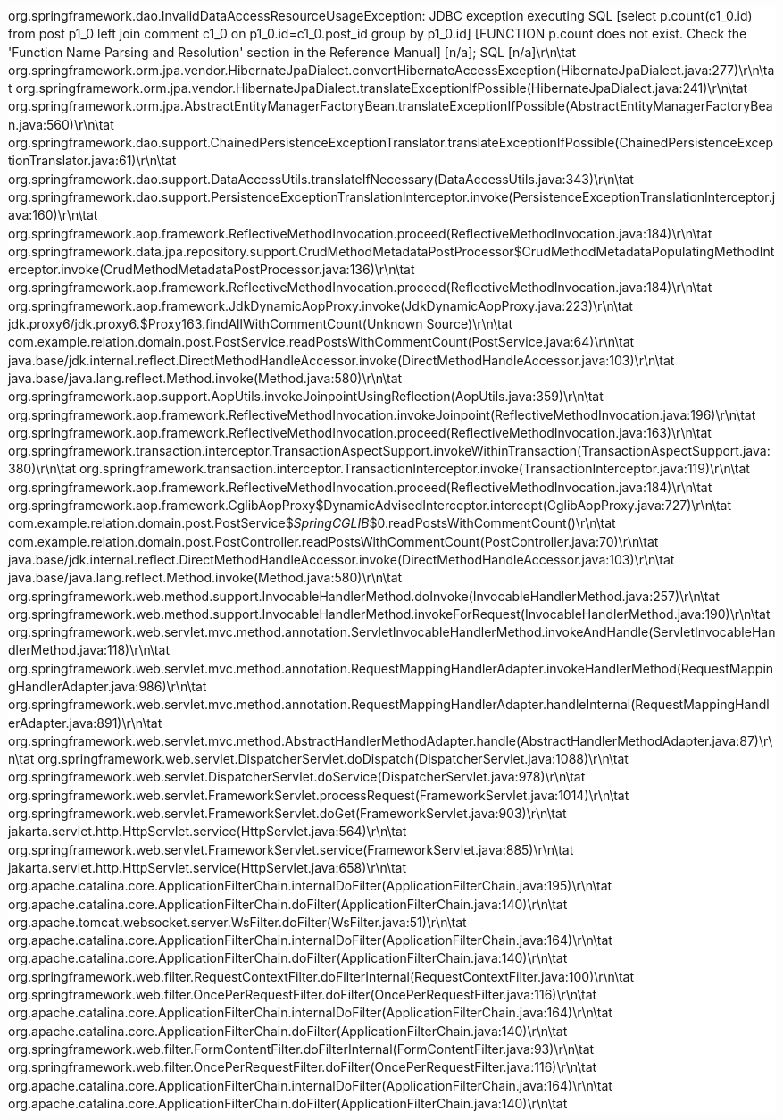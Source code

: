org.springframework.dao.InvalidDataAccessResourceUsageException: JDBC exception executing SQL [select p.count(c1_0.id) from post p1_0 left join comment c1_0 on p1_0.id=c1_0.post_id group by p1_0.id] [FUNCTION p.count does not exist. Check the 'Function Name Parsing and Resolution' section in the Reference Manual] [n/a]; SQL [n/a]\r\n\tat org.springframework.orm.jpa.vendor.HibernateJpaDialect.convertHibernateAccessException(HibernateJpaDialect.java:277)\r\n\tat org.springframework.orm.jpa.vendor.HibernateJpaDialect.translateExceptionIfPossible(HibernateJpaDialect.java:241)\r\n\tat org.springframework.orm.jpa.AbstractEntityManagerFactoryBean.translateExceptionIfPossible(AbstractEntityManagerFactoryBean.java:560)\r\n\tat org.springframework.dao.support.ChainedPersistenceExceptionTranslator.translateExceptionIfPossible(ChainedPersistenceExceptionTranslator.java:61)\r\n\tat org.springframework.dao.support.DataAccessUtils.translateIfNecessary(DataAccessUtils.java:343)\r\n\tat org.springframework.dao.support.PersistenceExceptionTranslationInterceptor.invoke(PersistenceExceptionTranslationInterceptor.java:160)\r\n\tat org.springframework.aop.framework.ReflectiveMethodInvocation.proceed(ReflectiveMethodInvocation.java:184)\r\n\tat org.springframework.data.jpa.repository.support.CrudMethodMetadataPostProcessor$CrudMethodMetadataPopulatingMethodInterceptor.invoke(CrudMethodMetadataPostProcessor.java:136)\r\n\tat org.springframework.aop.framework.ReflectiveMethodInvocation.proceed(ReflectiveMethodInvocation.java:184)\r\n\tat org.springframework.aop.framework.JdkDynamicAopProxy.invoke(JdkDynamicAopProxy.java:223)\r\n\tat jdk.proxy6/jdk.proxy6.$Proxy163.findAllWithCommentCount(Unknown Source)\r\n\tat com.example.relation.domain.post.PostService.readPostsWithCommentCount(PostService.java:64)\r\n\tat java.base/jdk.internal.reflect.DirectMethodHandleAccessor.invoke(DirectMethodHandleAccessor.java:103)\r\n\tat java.base/java.lang.reflect.Method.invoke(Method.java:580)\r\n\tat org.springframework.aop.support.AopUtils.invokeJoinpointUsingReflection(AopUtils.java:359)\r\n\tat org.springframework.aop.framework.ReflectiveMethodInvocation.invokeJoinpoint(ReflectiveMethodInvocation.java:196)\r\n\tat org.springframework.aop.framework.ReflectiveMethodInvocation.proceed(ReflectiveMethodInvocation.java:163)\r\n\tat org.springframework.transaction.interceptor.TransactionAspectSupport.invokeWithinTransaction(TransactionAspectSupport.java:380)\r\n\tat org.springframework.transaction.interceptor.TransactionInterceptor.invoke(TransactionInterceptor.java:119)\r\n\tat org.springframework.aop.framework.ReflectiveMethodInvocation.proceed(ReflectiveMethodInvocation.java:184)\r\n\tat org.springframework.aop.framework.CglibAopProxy$DynamicAdvisedInterceptor.intercept(CglibAopProxy.java:727)\r\n\tat com.example.relation.domain.post.PostService$$SpringCGLIB$$0.readPostsWithCommentCount(<generated>)\r\n\tat com.example.relation.domain.post.PostController.readPostsWithCommentCount(PostController.java:70)\r\n\tat java.base/jdk.internal.reflect.DirectMethodHandleAccessor.invoke(DirectMethodHandleAccessor.java:103)\r\n\tat java.base/java.lang.reflect.Method.invoke(Method.java:580)\r\n\tat org.springframework.web.method.support.InvocableHandlerMethod.doInvoke(InvocableHandlerMethod.java:257)\r\n\tat org.springframework.web.method.support.InvocableHandlerMethod.invokeForRequest(InvocableHandlerMethod.java:190)\r\n\tat org.springframework.web.servlet.mvc.method.annotation.ServletInvocableHandlerMethod.invokeAndHandle(ServletInvocableHandlerMethod.java:118)\r\n\tat org.springframework.web.servlet.mvc.method.annotation.RequestMappingHandlerAdapter.invokeHandlerMethod(RequestMappingHandlerAdapter.java:986)\r\n\tat org.springframework.web.servlet.mvc.method.annotation.RequestMappingHandlerAdapter.handleInternal(RequestMappingHandlerAdapter.java:891)\r\n\tat org.springframework.web.servlet.mvc.method.AbstractHandlerMethodAdapter.handle(AbstractHandlerMethodAdapter.java:87)\r\n\tat org.springframework.web.servlet.DispatcherServlet.doDispatch(DispatcherServlet.java:1088)\r\n\tat org.springframework.web.servlet.DispatcherServlet.doService(DispatcherServlet.java:978)\r\n\tat org.springframework.web.servlet.FrameworkServlet.processRequest(FrameworkServlet.java:1014)\r\n\tat org.springframework.web.servlet.FrameworkServlet.doGet(FrameworkServlet.java:903)\r\n\tat jakarta.servlet.http.HttpServlet.service(HttpServlet.java:564)\r\n\tat org.springframework.web.servlet.FrameworkServlet.service(FrameworkServlet.java:885)\r\n\tat jakarta.servlet.http.HttpServlet.service(HttpServlet.java:658)\r\n\tat org.apache.catalina.core.ApplicationFilterChain.internalDoFilter(ApplicationFilterChain.java:195)\r\n\tat org.apache.catalina.core.ApplicationFilterChain.doFilter(ApplicationFilterChain.java:140)\r\n\tat org.apache.tomcat.websocket.server.WsFilter.doFilter(WsFilter.java:51)\r\n\tat org.apache.catalina.core.ApplicationFilterChain.internalDoFilter(ApplicationFilterChain.java:164)\r\n\tat org.apache.catalina.core.ApplicationFilterChain.doFilter(ApplicationFilterChain.java:140)\r\n\tat org.springframework.web.filter.RequestContextFilter.doFilterInternal(RequestContextFilter.java:100)\r\n\tat org.springframework.web.filter.OncePerRequestFilter.doFilter(OncePerRequestFilter.java:116)\r\n\tat org.apache.catalina.core.ApplicationFilterChain.internalDoFilter(ApplicationFilterChain.java:164)\r\n\tat org.apache.catalina.core.ApplicationFilterChain.doFilter(ApplicationFilterChain.java:140)\r\n\tat org.springframework.web.filter.FormContentFilter.doFilterInternal(FormContentFilter.java:93)\r\n\tat org.springframework.web.filter.OncePerRequestFilter.doFilter(OncePerRequestFilter.java:116)\r\n\tat org.apache.catalina.core.ApplicationFilterChain.internalDoFilter(ApplicationFilterChain.java:164)\r\n\tat org.apache.catalina.core.ApplicationFilterChain.doFilter(ApplicationFilterChain.java:140)\r\n\tat